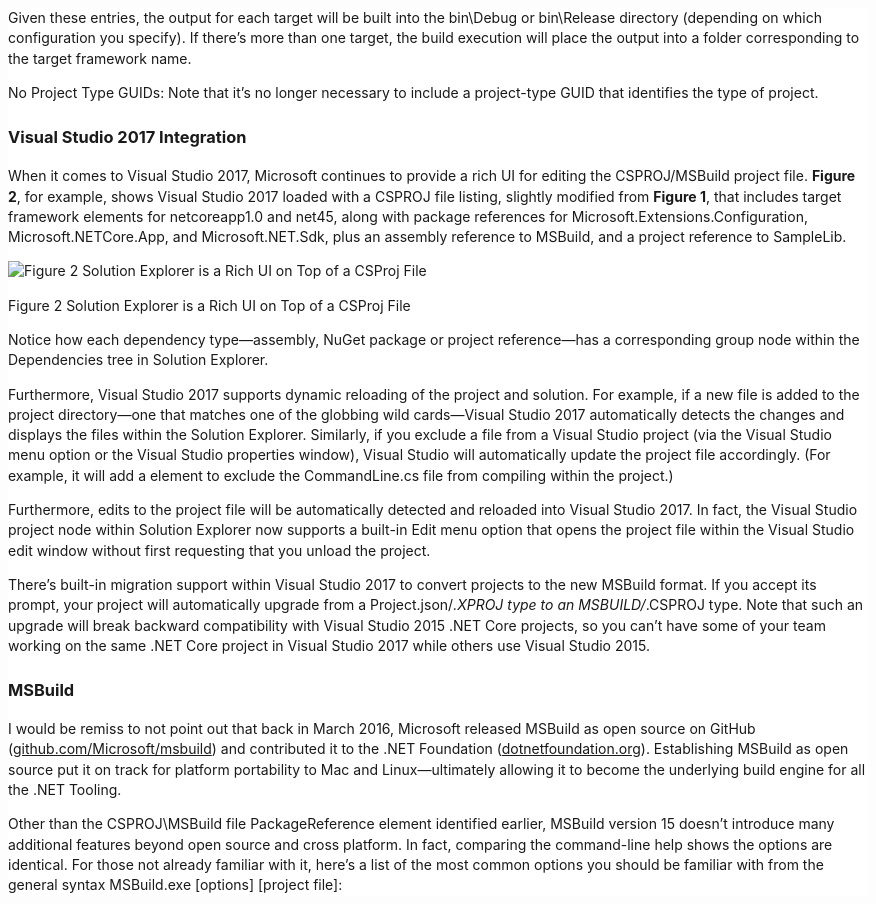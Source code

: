 Given these entries, the output for each target will be built into the bin\\Debug or bin\\Release directory (depending on which configuration you specify). If there’s more than one target, the build execution will place the output into a folder corresponding to the target framework name.

No Project Type GUIDs: Note that it’s no longer necessary to include a project-type GUID that identifies the type of project.

### Visual Studio 2017 Integration

When it comes to Visual Studio 2017, Microsoft continues to provide a rich UI for editing the CSPROJ/MSBuild project file. **Figure 2**, for example, shows Visual Studio 2017 loaded with a CSPROJ file listing, slightly modified from **Figure 1**, that includes target framework elements for netcoreapp1.0 and net45, along with package references for Microsoft.Extensions.Configuration, Microsoft.NETCore.App, and Microsoft.NET.Sdk, plus an assembly reference to MSBuild, and a project reference to SampleLib.

![ Figure 2 Solution Explorer is a Rich UI on Top of a CSProj File](https://intellitect.com/wp-content/uploads/2019/12/Figure-2-1.png "Essential MSBuild-A Build Engine Overview for .NET Tooling (MSDN)")

Figure 2 Solution Explorer is a Rich UI on Top of a CSProj File

Notice how each dependency type—assembly, NuGet package or project reference—has a corresponding group node within the Dependencies tree in Solution Explorer.

Furthermore, Visual Studio 2017 supports dynamic reloading of the project and solution. For example, if a new file is added to the project directory—one that matches one of the globbing wild cards—Visual Studio 2017 automatically detects the changes and displays the files within the Solution Explorer. Similarly, if you exclude a file from a Visual Studio project (via the Visual Studio menu option or the Visual Studio properties window), Visual Studio will automatically update the project file accordingly. (For example, it will add a <Compile Remove="CommandLine.cs" /> element to exclude the CommandLine.cs file from compiling within the project.)

Furthermore, edits to the project file will be automatically detected and reloaded into Visual Studio 2017. In fact, the Visual Studio project node within Solution Explorer now supports a built-in Edit <Project File> menu option that opens the project file within the Visual Studio edit window without first requesting that you unload the project.

There’s built-in migration support within Visual Studio 2017 to convert projects to the new MSBuild format. If you accept its prompt, your project will automatically upgrade from a Project.json/_.XPROJ type to an MSBUILD/_.CSPROJ type. Note that such an upgrade will break backward compatibility with Visual Studio 2015 .NET Core projects, so you can’t have some of your team working on the same .NET Core project in Visual Studio 2017 while others use Visual Studio 2015.

### MSBuild

I would be remiss to not point out that back in March 2016, Microsoft released MSBuild as open source on GitHub ([github.com/Microsoft/msbuild](https://github.com/Microsoft/msbuild)) and contributed it to the .NET Foundation ([dotnetfoundation.org](https://dotnetfoundation.org)). Establishing MSBuild as open source put it on track for platform portability to Mac and Linux—ultimately allowing it to become the underlying build engine for all the .NET Tooling.

Other than the CSPROJ\\MSBuild file PackageReference element identified earlier, MSBuild version 15 doesn’t introduce many additional features beyond open source and cross platform. In fact, comparing the command-line help shows the options are identical. For those not already familiar with it, here’s a list of the most common options you should be familiar with from the general syntax MSBuild.exe [options] [project file]:

